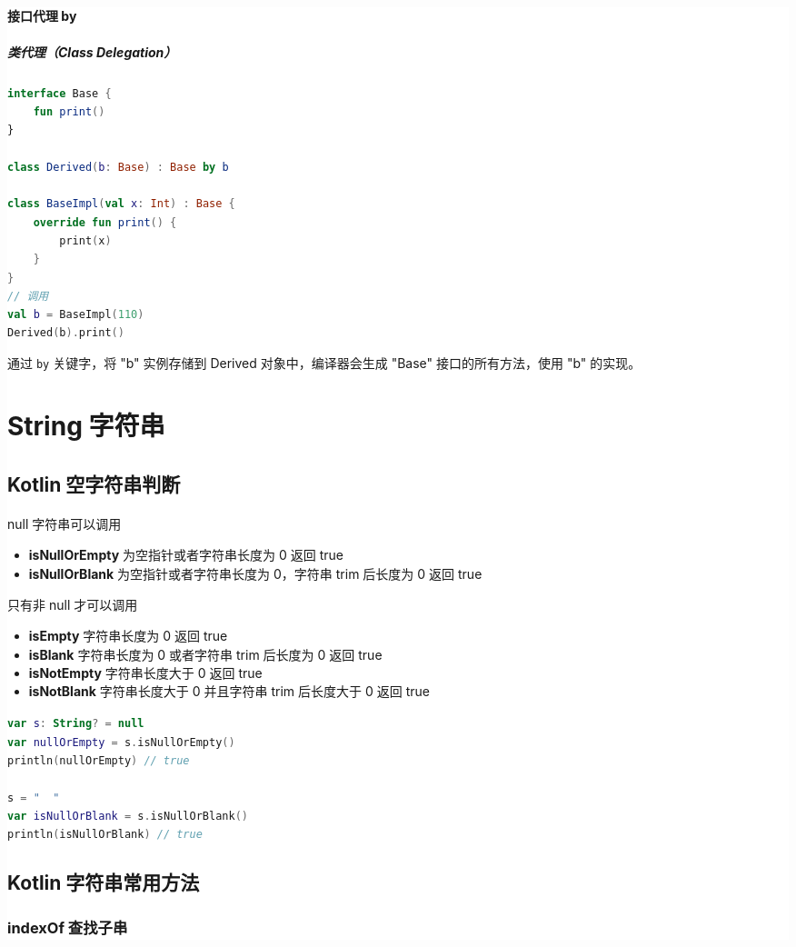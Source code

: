 #### 接口代理 by

##### 类代理（Class Delegation）

```kotlin
interface Base {
    fun print()
}

class Derived(b: Base) : Base by b

class BaseImpl(val x: Int) : Base {
    override fun print() {
        print(x)
    }
}
// 调用
val b = BaseImpl(110)
Derived(b).print()
```

通过 `by` 关键字，将 "b" 实例存储到 Derived 对象中，编译器会生成 "Base" 接口的所有方法，使用 "b" 的实现。

# String 字符串

## Kotlin 空字符串判断

null 字符串可以调用

- **isNullOrEmpty** 为空指针或者字符串长度为 0 返回 true
- **isNullOrBlank** 为空指针或者字符串长度为 0，字符串 trim 后长度为 0 返回 true

只有非 null 才可以调用

- **isEmpty** 字符串长度为 0 返回 true
- **isBlank** 字符串长度为 0 或者字符串 trim 后长度为 0 返回 true
- **isNotEmpty** 字符串长度大于 0 返回 true
- **isNotBlank** 字符串长度大于 0 并且字符串 trim 后长度大于 0 返回 true

```kotlin
var s: String? = null
var nullOrEmpty = s.isNullOrEmpty()
println(nullOrEmpty) // true

s = "  "
var isNullOrBlank = s.isNullOrBlank()
println(isNullOrBlank) // true
```

## Kotlin 字符串常用方法

### indexOf 查找子串
